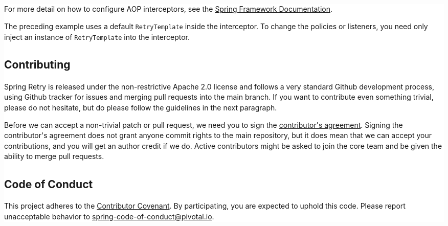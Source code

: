 For more detail on how to configure AOP interceptors, see the [Spring Framework Documentation](https://docs.spring.io/spring/docs/current/spring-framework-reference/index.html).

The preceding example uses a default `RetryTemplate` inside the interceptor. To change the
policies or listeners, you need only inject an instance of `RetryTemplate` into the
interceptor.

## Contributing

Spring Retry is released under the non-restrictive Apache 2.0 license
and follows a very standard Github development process, using Github
tracker for issues and merging pull requests into the main branch. If you want
to contribute even something trivial, please do not hesitate, but do please
follow the guidelines in the next paragraph.

Before we can accept a non-trivial patch or pull request, we need you
to sign the [contributor's agreement](https://cla.pivotal.io/). Signing
the contributor's agreement does not grant anyone commit rights to the
main repository, but it does mean that we can accept your
contributions, and you will get an author credit if we do.  Active
contributors might be asked to join the core team and be given the
ability to merge pull requests.

## Code of Conduct

This project adheres to the [Contributor Covenant](https://github.com/spring-projects/spring-retry/blob/main/CODE_OF_CONDUCT.adoc).
By participating, you  are expected to uphold this code. Please report unacceptable behavior to
spring-code-of-conduct@pivotal.io.
